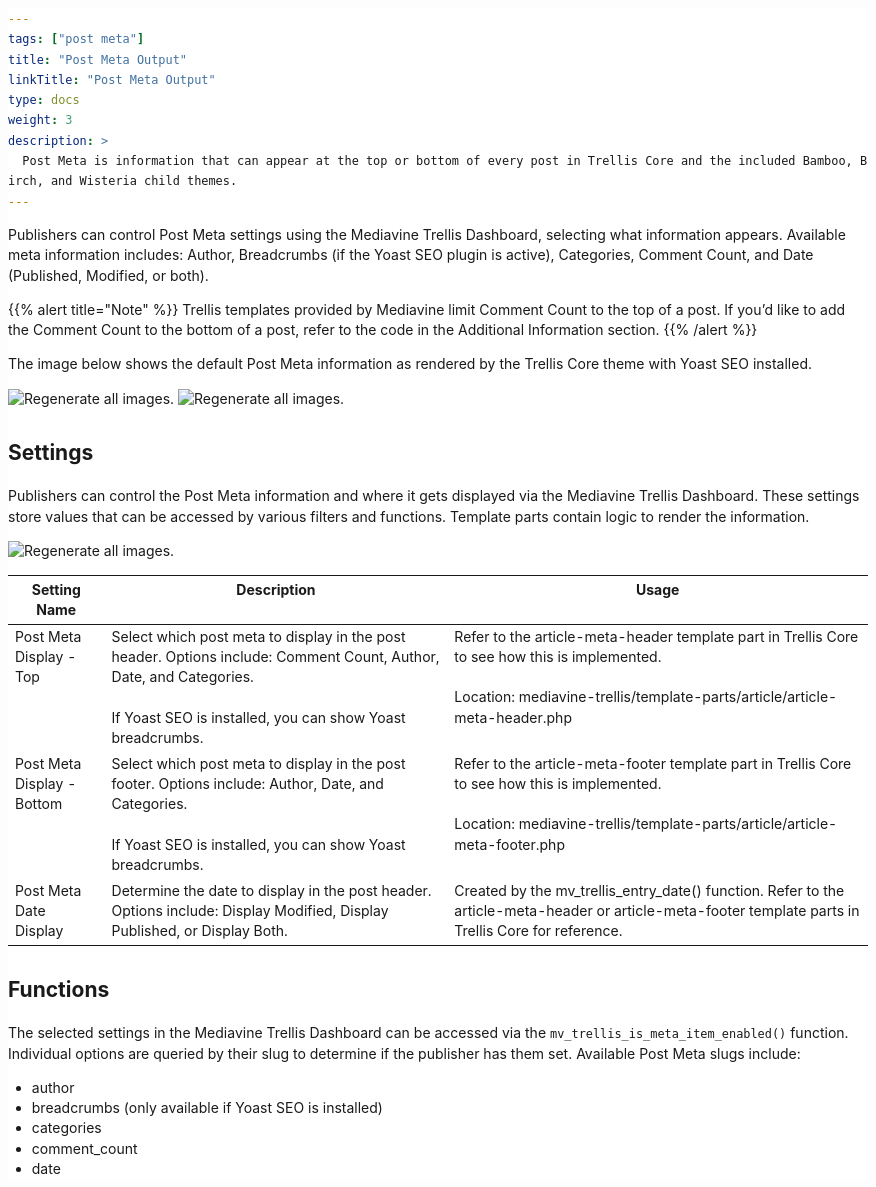 ```yaml
---
tags: ["post meta"]
title: "Post Meta Output"
linkTitle: "Post Meta Output"
type: docs
weight: 3
description: >
  Post Meta is information that can appear at the top or bottom of every post in Trellis Core and the included Bamboo, Birch, and Wisteria child themes. 
---
```

Publishers can control Post Meta settings using the Mediavine Trellis Dashboard, selecting what information appears. Available meta information includes: Author, Breadcrumbs (if the Yoast SEO plugin is active), Categories, Comment Count, and Date (Published, Modified, or both).

{{% alert title="Note" %}}
Trellis templates provided by Mediavine limit Comment Count to the top of a post. If you’d like to add the Comment Count to the bottom of a post, refer to the code in the Additional Information section.
{{% /alert %}}

The image below shows the default Post Meta information as rendered by the Trellis Core theme with Yoast SEO installed.

<img src="/docsytrellis/images/article-top.png" alt="Regenerate all images." width="600px"/>

<img src="/docsytrellis/images/article-bottom-v3.png" alt="Regenerate all images." width="600px"/>

## Settings

Publishers can control the Post Meta information and where it gets displayed via the Mediavine Trellis Dashboard. These settings store values that can be accessed by various filters and functions. Template parts contain logic to render the information.

<img src="/docsytrellis/images/settings-post-meta.png" alt="Regenerate all images." width="600px"/>

| Setting Name | Description | Usage |
| --- | --- | --- |
| Post Meta Display - Top | Select which post meta to display in the post header. Options include: Comment Count, Author, Date, and Categories.<br /><br />If Yoast SEO is installed, you can show Yoast breadcrumbs. | Refer to the article-meta-header template part in Trellis Core to see how this is implemented.<br /><br />Location: mediavine-trellis/template-parts/article/article-meta-header.php |
| Post Meta Display - Bottom | Select which post meta to display in the post footer. Options include: Author, Date, and Categories.<br /><br />If Yoast SEO is installed, you can show Yoast breadcrumbs. | Refer to the article-meta-footer template part in Trellis Core to see how this is implemented.<br /><br />Location: mediavine-trellis/template-parts/article/article-meta-footer.php |
| Post Meta Date Display | Determine the date to display in the post header. Options include: Display Modified, Display Published, or Display Both. | Created by the mv_trellis_entry_date() function. Refer to the article-meta-header or article-meta-footer template parts in Trellis Core for reference. |

## Functions

The selected settings in the Mediavine Trellis Dashboard can be accessed via the `mv_trellis_is_meta_item_enabled()` function. Individual options are queried by their slug to determine if the publisher has them set. Available Post Meta slugs include:

- author
- breadcrumbs (only available if Yoast SEO is installed)
- categories
- comment_count
- date
